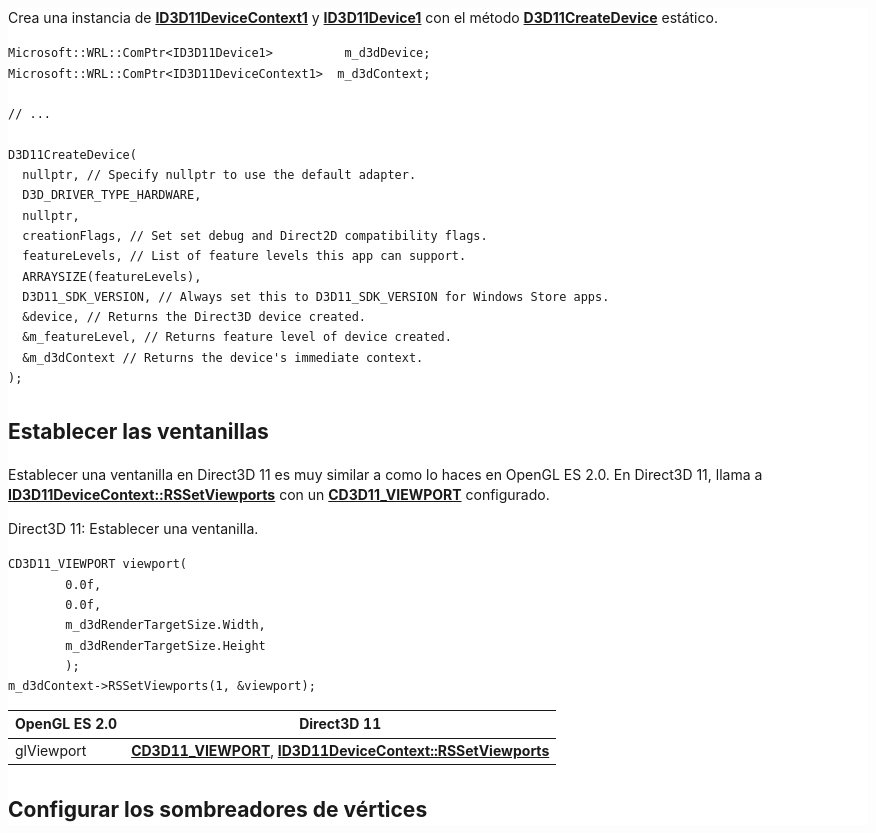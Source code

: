  

Crea una instancia de [**ID3D11DeviceContext1**](https://msdn.microsoft.com/library/windows/desktop/hh404598) y [**ID3D11Device1**](https://msdn.microsoft.com/library/windows/desktop/dn280493) con el método [**D3D11CreateDevice**](https://msdn.microsoft.com/library/windows/desktop/ff476082) estático.

``` syntax
Microsoft::WRL::ComPtr<ID3D11Device1>          m_d3dDevice;
Microsoft::WRL::ComPtr<ID3D11DeviceContext1>  m_d3dContext;

// ...

D3D11CreateDevice(
  nullptr, // Specify nullptr to use the default adapter.
  D3D_DRIVER_TYPE_HARDWARE,
  nullptr,
  creationFlags, // Set set debug and Direct2D compatibility flags.
  featureLevels, // List of feature levels this app can support.
  ARRAYSIZE(featureLevels),
  D3D11_SDK_VERSION, // Always set this to D3D11_SDK_VERSION for Windows Store apps.
  &device, // Returns the Direct3D device created.
  &m_featureLevel, // Returns feature level of device created.
  &m_d3dContext // Returns the device's immediate context.
);
```

## <a name="setting-the-viewports"></a>Establecer las ventanillas


Establecer una ventanilla en Direct3D 11 es muy similar a como lo haces en OpenGL ES 2.0. En Direct3D 11, llama a [**ID3D11DeviceContext::RSSetViewports**](https://msdn.microsoft.com/library/windows/desktop/ff476480) con un [**CD3D11\_VIEWPORT**](https://msdn.microsoft.com/library/windows/desktop/jj151722) configurado.

Direct3D 11: Establecer una ventanilla.

``` syntax
CD3D11_VIEWPORT viewport(
        0.0f,
        0.0f,
        m_d3dRenderTargetSize.Width,
        m_d3dRenderTargetSize.Height
        );
m_d3dContext->RSSetViewports(1, &viewport);
```

| OpenGL ES 2.0 | Direct3D 11                                                                                                                                  |
|---------------|----------------------------------------------------------------------------------------------------------------------------------------------|
| glViewport    | [**CD3D11\_VIEWPORT**](https://msdn.microsoft.com/library/windows/desktop/jj151722), [**ID3D11DeviceContext::RSSetViewports**](https://msdn.microsoft.com/library/windows/desktop/ff476480) |

 

## <a name="configuring-the-vertex-shaders"></a>Configurar los sombreadores de vértices
